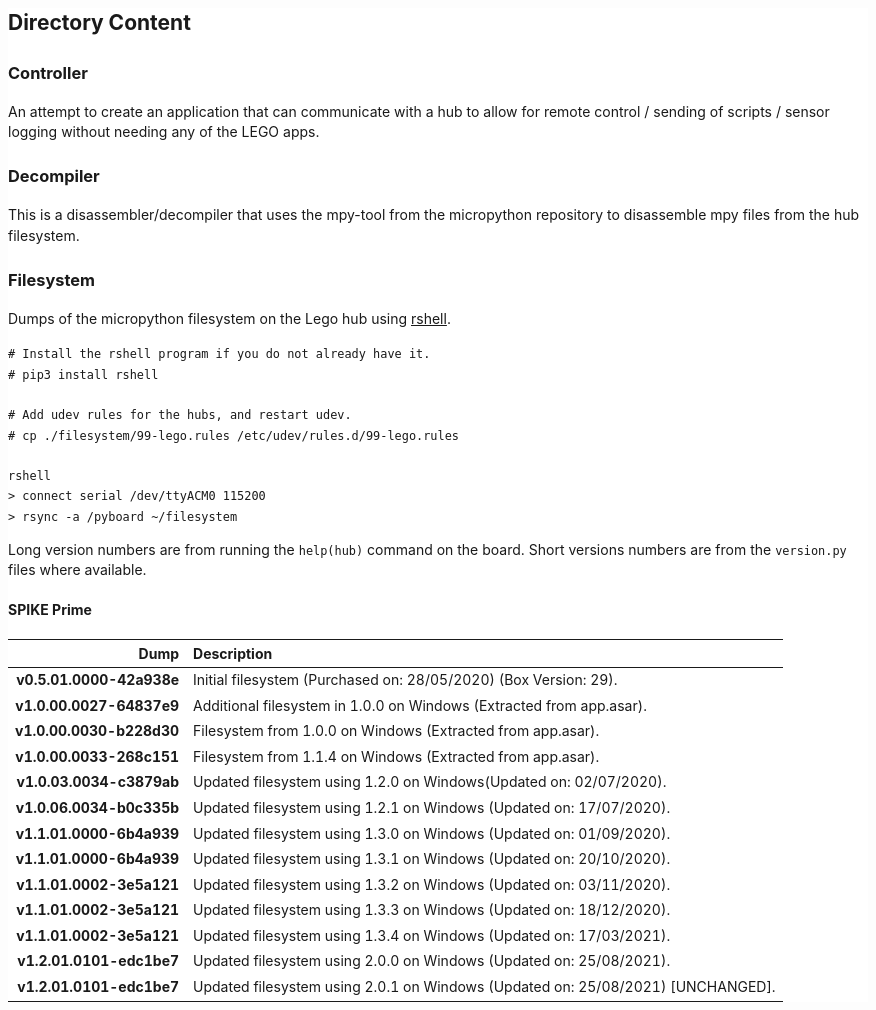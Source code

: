 ## Directory Content ##

### Controller ###

An attempt to create an application that can communicate with a hub to allow for remote control / sending of scripts / sensor logging without needing any of the LEGO apps.

### Decompiler ###

This is a disassembler/decompiler that uses the mpy-tool from the micropython repository to disassemble mpy files from the hub filesystem.

### Filesystem ###

Dumps of the micropython filesystem on the Lego hub using [rshell](https://github.com/dhylands/rshell).

```shell
# Install the rshell program if you do not already have it.
# pip3 install rshell

# Add udev rules for the hubs, and restart udev.
# cp ./filesystem/99-lego.rules /etc/udev/rules.d/99-lego.rules

rshell
> connect serial /dev/ttyACM0 115200
> rsync -a /pyboard ~/filesystem
```

Long version numbers are from running the `help(hub)` command on the board.
Short versions numbers are from the `version.py` files where available.

#### SPIKE Prime ####

|                     Dump | Description                                                                      |
|-------------------------:|:---------------------------------------------------------------------------------|
| **v0.5.01.0000-42a938e** | Initial filesystem (Purchased on: 28/05/2020) (Box Version: 29).                 |
| **v1.0.00.0027-64837e9** | Additional filesystem in 1.0.0 on Windows (Extracted from app.asar).             |
| **v1.0.00.0030-b228d30** | Filesystem from 1.0.0 on Windows (Extracted from app.asar).                      |
| **v1.0.00.0033-268c151** | Filesystem from 1.1.4 on Windows (Extracted from app.asar).                      |
| **v1.0.03.0034-c3879ab** | Updated filesystem using 1.2.0 on Windows(Updated on: 02/07/2020).               |
| **v1.0.06.0034-b0c335b** | Updated filesystem using 1.2.1 on Windows (Updated on: 17/07/2020).              |
| **v1.1.01.0000-6b4a939** | Updated filesystem using 1.3.0 on Windows (Updated on: 01/09/2020).              |
| **v1.1.01.0000-6b4a939** | Updated filesystem using 1.3.1 on Windows (Updated on: 20/10/2020).              |
| **v1.1.01.0002-3e5a121** | Updated filesystem using 1.3.2 on Windows (Updated on: 03/11/2020).              |
| **v1.1.01.0002-3e5a121** | Updated filesystem using 1.3.3 on Windows (Updated on: 18/12/2020).              |
| **v1.1.01.0002-3e5a121** | Updated filesystem using 1.3.4 on Windows (Updated on: 17/03/2021).              |
| **v1.2.01.0101-edc1be7** | Updated filesystem using 2.0.0 on Windows (Updated on: 25/08/2021).              |
| **v1.2.01.0101-edc1be7** | Updated filesystem using 2.0.1 on Windows (Updated on: 25/08/2021) [UNCHANGED].  |
